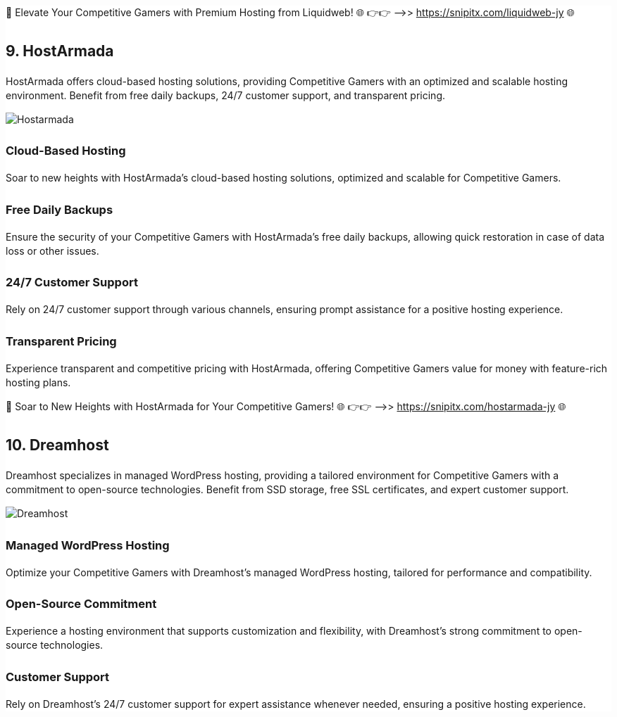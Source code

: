 🚀 Elevate Your Competitive Gamers with Premium Hosting from Liquidweb! 🌐
👉👉 -->> https://snipitx.com/liquidweb-jy 🌐

## 9. HostArmada

HostArmada offers cloud-based hosting solutions, providing Competitive Gamers with an optimized and scalable hosting environment. Benefit from free daily backups, 24/7 customer support, and transparent pricing.

![Hostarmada](https://i.imgur.com/KFbdf3o.jpeg "Hostarmada Hosting")

### Cloud-Based Hosting
Soar to new heights with HostArmada’s cloud-based hosting solutions, optimized and scalable for Competitive Gamers.

### Free Daily Backups
Ensure the security of your Competitive Gamers with HostArmada’s free daily backups, allowing quick restoration in case of data loss or other issues.

### 24/7 Customer Support
Rely on 24/7 customer support through various channels, ensuring prompt assistance for a positive hosting experience.

### Transparent Pricing
Experience transparent and competitive pricing with HostArmada, offering Competitive Gamers value for money with feature-rich hosting plans.

🚀 Soar to New Heights with HostArmada for Your Competitive Gamers! 🌐
👉👉 -->> https://snipitx.com/hostarmada-jy 🌐

## 10. Dreamhost

Dreamhost specializes in managed WordPress hosting, providing a tailored environment for Competitive Gamers with a commitment to open-source technologies. Benefit from SSD storage, free SSL certificates, and expert customer support.

![Dreamhost](https://i.imgur.com/rXIg8ip.jpeg "Dreamhost Hosting")

### Managed WordPress Hosting
Optimize your Competitive Gamers with Dreamhost’s managed WordPress hosting, tailored for performance and compatibility.

### Open-Source Commitment
Experience a hosting environment that supports customization and flexibility, with Dreamhost’s strong commitment to open-source technologies.

### Customer Support
Rely on Dreamhost’s 24/7 customer support for expert assistance whenever needed, ensuring a positive hosting experience.
